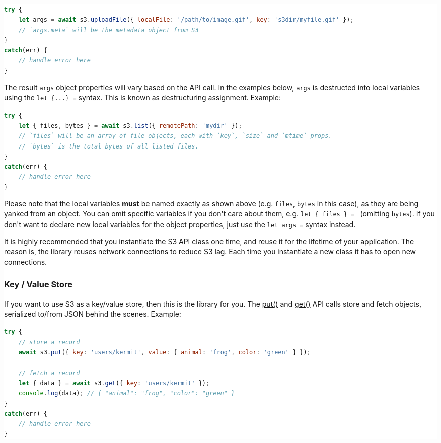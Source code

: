 ```js
try {
	let args = await s3.uploadFile({ localFile: '/path/to/image.gif', key: 's3dir/myfile.gif' });
	// `args.meta` will be the metadata object from S3
}
catch(err) {
	// handle error here
}
```

The result `args` object properties will vary based on the API call.  In the examples below, `args` is destructed into local variables using the `let {...} =` syntax.  This is known as [destructuring assignment](https://developer.mozilla.org/en-US/docs/Web/JavaScript/Reference/Operators/Destructuring_assignment).  Example:

```js
try {
	let { files, bytes } = await s3.list({ remotePath: 'mydir' });
	// `files` will be an array of file objects, each with `key`, `size` and `mtime` props.
	// `bytes` is the total bytes of all listed files.
}
catch(err) {
	// handle error here
}
```

Please note that the local variables **must** be named exactly as shown above (e.g. `files`, `bytes` in this case), as they are being yanked from an object.  You can omit specific variables if you don't care about them, e.g. `let { files } = ` (omitting `bytes`).  If you don't want to declare new local variables for the object properties, just use the `let args =` syntax instead.

It is highly recommended that you instantiate the S3 API class one time, and reuse it for the lifetime of your application.  The reason is, the library reuses network connections to reduce S3 lag.  Each time you instantiate a new class it has to open new connections.

### Key / Value Store

If you want to use S3 as a key/value store, then this is the library for you.  The [put()](#put) and [get()](#get) API calls store and fetch objects, serialized to/from JSON behind the scenes.  Example:

```js
try {
	// store a record
	await s3.put({ key: 'users/kermit', value: { animal: 'frog', color: 'green' } });
	
	// fetch a record
	let { data } = await s3.get({ key: 'users/kermit' });
	console.log(data); // { "animal": "frog", "color": "green" }
}
catch(err) {
	// handle error here
}
```
